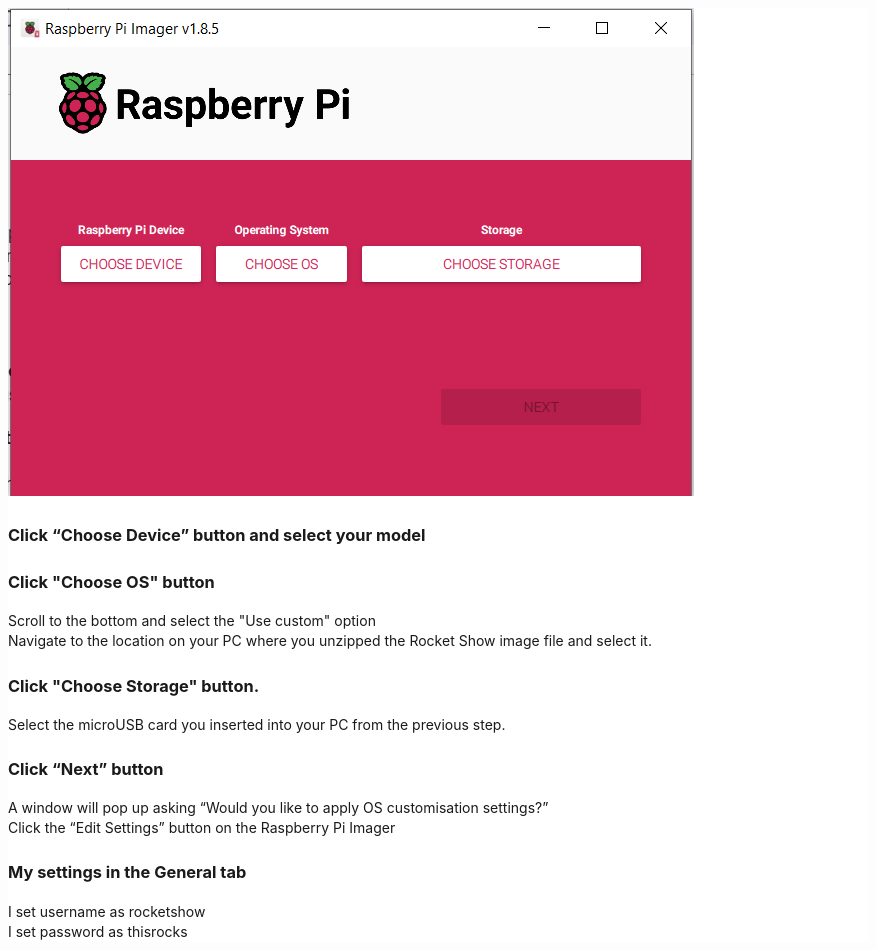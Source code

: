 ![Raspberry Pi Imager](images/image1.png)

### Click “Choose Device” button and select your model

### Click "Choose OS" button
Scroll to the bottom and select the "Use custom" option  
Navigate to the location on your PC where you unzipped the Rocket Show image file and select it.

### Click "Choose Storage" button.
Select the microUSB card you inserted into your PC from the previous step.

### Click “Next” button

A window will pop up asking “Would you like to apply OS customisation settings?”  
Click the “Edit Settings” button on the Raspberry Pi Imager

### My settings in the General tab
I set username as rocketshow  
I set password as thisrocks
